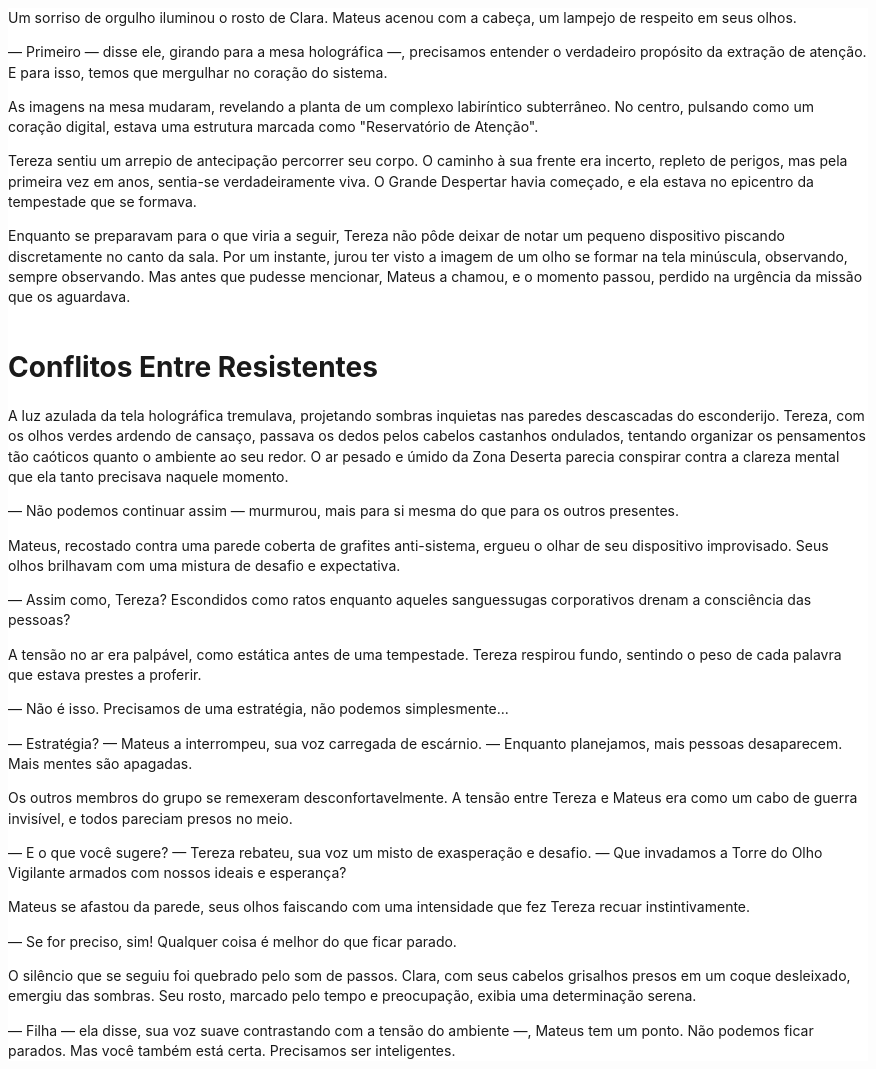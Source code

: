 Um sorriso de orgulho iluminou o rosto de Clara. Mateus acenou com a cabeça, um lampejo de respeito em seus olhos.

— Primeiro — disse ele, girando para a mesa holográfica —, precisamos entender o verdadeiro propósito da extração de atenção. E para isso, temos que mergulhar no coração do sistema.

As imagens na mesa mudaram, revelando a planta de um complexo labiríntico subterrâneo. No centro, pulsando como um coração digital, estava uma estrutura marcada como "Reservatório de Atenção".

Tereza sentiu um arrepio de antecipação percorrer seu corpo. O caminho à sua frente era incerto, repleto de perigos, mas pela primeira vez em anos, sentia-se verdadeiramente viva. O Grande Despertar havia começado, e ela estava no epicentro da tempestade que se formava.

Enquanto se preparavam para o que viria a seguir, Tereza não pôde deixar de notar um pequeno dispositivo piscando discretamente no canto da sala. Por um instante, jurou ter visto a imagem de um olho se formar na tela minúscula, observando, sempre observando. Mas antes que pudesse mencionar, Mateus a chamou, e o momento passou, perdido na urgência da missão que os aguardava.

# Conflitos Entre Resistentes

A luz azulada da tela holográfica tremulava, projetando sombras inquietas nas paredes descascadas do esconderijo. Tereza, com os olhos verdes ardendo de cansaço, passava os dedos pelos cabelos castanhos ondulados, tentando organizar os pensamentos tão caóticos quanto o ambiente ao seu redor. O ar pesado e úmido da Zona Deserta parecia conspirar contra a clareza mental que ela tanto precisava naquele momento.

— Não podemos continuar assim — murmurou, mais para si mesma do que para os outros presentes.

Mateus, recostado contra uma parede coberta de grafites anti-sistema, ergueu o olhar de seu dispositivo improvisado. Seus olhos brilhavam com uma mistura de desafio e expectativa.

— Assim como, Tereza? Escondidos como ratos enquanto aqueles sanguessugas corporativos drenam a consciência das pessoas?

A tensão no ar era palpável, como estática antes de uma tempestade. Tereza respirou fundo, sentindo o peso de cada palavra que estava prestes a proferir.

— Não é isso. Precisamos de uma estratégia, não podemos simplesmente...

— Estratégia? — Mateus a interrompeu, sua voz carregada de escárnio. — Enquanto planejamos, mais pessoas desaparecem. Mais mentes são apagadas.

Os outros membros do grupo se remexeram desconfortavelmente. A tensão entre Tereza e Mateus era como um cabo de guerra invisível, e todos pareciam presos no meio.

— E o que você sugere? — Tereza rebateu, sua voz um misto de exasperação e desafio. — Que invadamos a Torre do Olho Vigilante armados com nossos ideais e esperança?

Mateus se afastou da parede, seus olhos faiscando com uma intensidade que fez Tereza recuar instintivamente.

— Se for preciso, sim! Qualquer coisa é melhor do que ficar parado.

O silêncio que se seguiu foi quebrado pelo som de passos. Clara, com seus cabelos grisalhos presos em um coque desleixado, emergiu das sombras. Seu rosto, marcado pelo tempo e preocupação, exibia uma determinação serena.

— Filha — ela disse, sua voz suave contrastando com a tensão do ambiente —, Mateus tem um ponto. Não podemos ficar parados. Mas você também está certa. Precisamos ser inteligentes.
